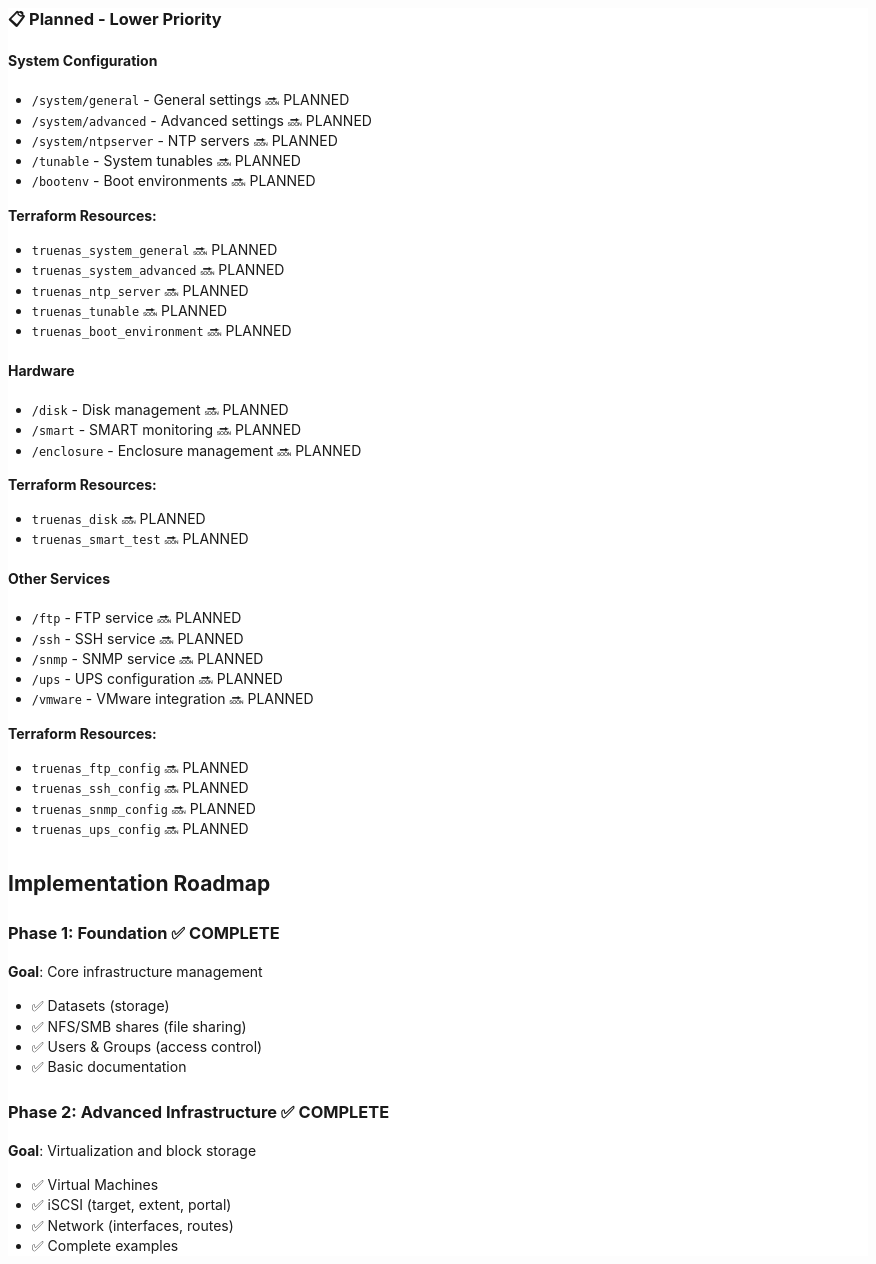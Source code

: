### 📋 Planned - Lower Priority

#### System Configuration
- `/system/general` - General settings 🔜 PLANNED
- `/system/advanced` - Advanced settings 🔜 PLANNED
- `/system/ntpserver` - NTP servers 🔜 PLANNED
- `/tunable` - System tunables 🔜 PLANNED
- `/bootenv` - Boot environments 🔜 PLANNED

**Terraform Resources:**
- `truenas_system_general` 🔜 PLANNED
- `truenas_system_advanced` 🔜 PLANNED
- `truenas_ntp_server` 🔜 PLANNED
- `truenas_tunable` 🔜 PLANNED
- `truenas_boot_environment` 🔜 PLANNED

#### Hardware
- `/disk` - Disk management 🔜 PLANNED
- `/smart` - SMART monitoring 🔜 PLANNED
- `/enclosure` - Enclosure management 🔜 PLANNED

**Terraform Resources:**
- `truenas_disk` 🔜 PLANNED
- `truenas_smart_test` 🔜 PLANNED

#### Other Services
- `/ftp` - FTP service 🔜 PLANNED
- `/ssh` - SSH service 🔜 PLANNED
- `/snmp` - SNMP service 🔜 PLANNED
- `/ups` - UPS configuration 🔜 PLANNED
- `/vmware` - VMware integration 🔜 PLANNED

**Terraform Resources:**
- `truenas_ftp_config` 🔜 PLANNED
- `truenas_ssh_config` 🔜 PLANNED
- `truenas_snmp_config` 🔜 PLANNED
- `truenas_ups_config` 🔜 PLANNED

## Implementation Roadmap

### Phase 1: Foundation ✅ COMPLETE
**Goal**: Core infrastructure management
- ✅ Datasets (storage)
- ✅ NFS/SMB shares (file sharing)
- ✅ Users & Groups (access control)
- ✅ Basic documentation

### Phase 2: Advanced Infrastructure ✅ COMPLETE
**Goal**: Virtualization and block storage
- ✅ Virtual Machines
- ✅ iSCSI (target, extent, portal)
- ✅ Network (interfaces, routes)
- ✅ Complete examples
